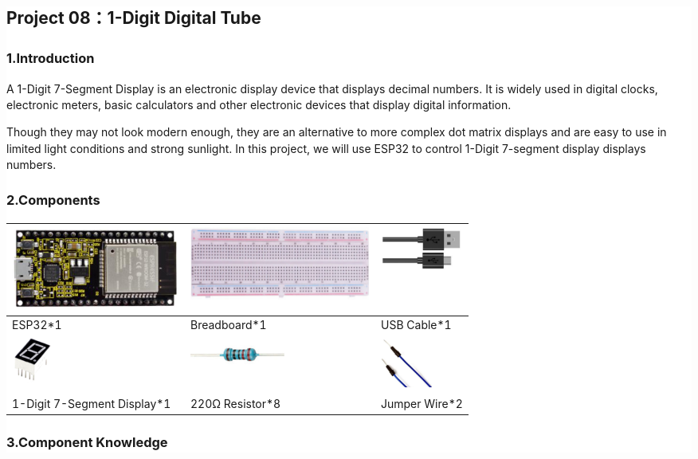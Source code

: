 

## Project 08：1-Digit Digital Tube

### 1.Introduction

A 1-Digit 7-Segment Display is an electronic display device that displays decimal numbers. It is widely used in digital clocks, electronic meters, basic calculators and other electronic devices that display digital information. 

Though they may not look modern enough, they are an alternative to more complex dot matrix displays and are easy to use in limited light conditions and strong sunlight. In this project, we will use ESP32 to control 1-Digit 7-segment display displays numbers.

### 2.Components

| ![image-20230419113920316](./media/image-20230419113920316-1699410520130-17.png) | ![image-20230419113931132](./media/image-20230419113931132-1699410520130-18.png) | ![image-20230419113938700](./media/image-20230419113938700-1699410520130-19.png) |
| ------------------------------------------------------------ | ------------------------------------------------------------ | ------------------------------------------------------------ |
| ESP32*1                                                      | Breadboard*1                                                 | USB Cable*1                                                  |
| ![image-20230419120516345](./media/image-20230419120516345-1699410520131-90.png) | ![image-20230419113948860](./media/image-20230419113948860-1699410520130-21.png) | ![image-20230419113956653](./media/image-20230419113956653-1699410520130-22.png) |
| 1-Digit 7-Segment Display*1                                  | 220Ω Resistor*8                                              | Jumper Wire*2                                                |

### 3.Component Knowledge
